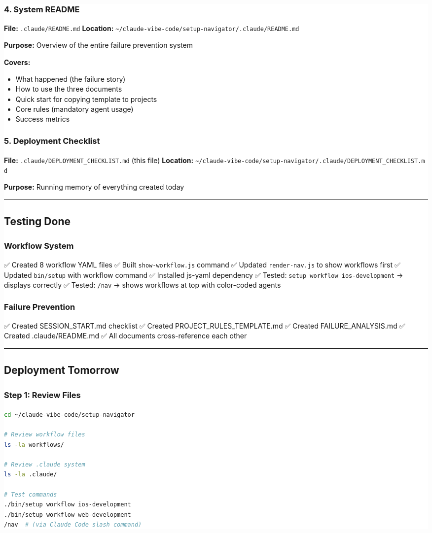 ### 4. System README

**File:** `.claude/README.md`
**Location:** `~/claude-vibe-code/setup-navigator/.claude/README.md`

**Purpose:** Overview of the entire failure prevention system

**Covers:**
- What happened (the failure story)
- How to use the three documents
- Quick start for copying template to projects
- Core rules (mandatory agent usage)
- Success metrics

### 5. Deployment Checklist

**File:** `.claude/DEPLOYMENT_CHECKLIST.md` (this file)
**Location:** `~/claude-vibe-code/setup-navigator/.claude/DEPLOYMENT_CHECKLIST.md`

**Purpose:** Running memory of everything created today

---

## Testing Done

### Workflow System
✅ Created 8 workflow YAML files
✅ Built `show-workflow.js` command
✅ Updated `render-nav.js` to show workflows first
✅ Updated `bin/setup` with workflow command
✅ Installed js-yaml dependency
✅ Tested: `setup workflow ios-development` → displays correctly
✅ Tested: `/nav` → shows workflows at top with color-coded agents

### Failure Prevention
✅ Created SESSION_START.md checklist
✅ Created PROJECT_RULES_TEMPLATE.md
✅ Created FAILURE_ANALYSIS.md
✅ Created .claude/README.md
✅ All documents cross-reference each other

---

## Deployment Tomorrow

### Step 1: Review Files
```bash
cd ~/claude-vibe-code/setup-navigator

# Review workflow files
ls -la workflows/

# Review .claude system
ls -la .claude/

# Test commands
./bin/setup workflow ios-development
./bin/setup workflow web-development
/nav  # (via Claude Code slash command)
```
